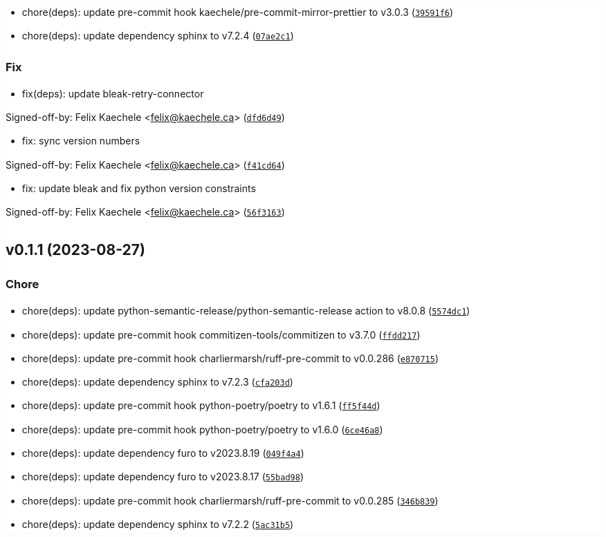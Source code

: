 * chore(deps): update pre-commit hook kaechele/pre-commit-mirror-prettier to v3.0.3 ([`39591f6`](https://github.com/kaechele/bonaparte/commit/39591f69875910fdc48041a470bfc184bab03c2c))

* chore(deps): update dependency sphinx to v7.2.4 ([`07ae2c1`](https://github.com/kaechele/bonaparte/commit/07ae2c1e1f335de72a9310dd39e5a5aca5bb17eb))

### Fix

* fix(deps): update bleak-retry-connector

Signed-off-by: Felix Kaechele &lt;felix@kaechele.ca&gt; ([`dfd6d49`](https://github.com/kaechele/bonaparte/commit/dfd6d49e0772cc0fd410058ac61fddaae70360a3))

* fix: sync version numbers

Signed-off-by: Felix Kaechele &lt;felix@kaechele.ca&gt; ([`f41cd64`](https://github.com/kaechele/bonaparte/commit/f41cd64bd4b42050e27757911a30bb6f81fc05fe))

* fix: update bleak and fix python version constraints

Signed-off-by: Felix Kaechele &lt;felix@kaechele.ca&gt; ([`56f3163`](https://github.com/kaechele/bonaparte/commit/56f31634ec5b0edcf042ddf2eab9a2d15d4f4d76))


## v0.1.1 (2023-08-27)

### Chore

* chore(deps): update python-semantic-release/python-semantic-release action to v8.0.8 ([`5574dc1`](https://github.com/kaechele/bonaparte/commit/5574dc1c9fb458f3df07192f5bb0b284b24d5732))

* chore(deps): update pre-commit hook commitizen-tools/commitizen to v3.7.0 ([`ffdd217`](https://github.com/kaechele/bonaparte/commit/ffdd21780c1978c226595bfc4126f7da15dcf632))

* chore(deps): update pre-commit hook charliermarsh/ruff-pre-commit to v0.0.286 ([`e870715`](https://github.com/kaechele/bonaparte/commit/e8707155fa899329cc771cf3b9151558f046eb95))

* chore(deps): update dependency sphinx to v7.2.3 ([`cfa203d`](https://github.com/kaechele/bonaparte/commit/cfa203d775196569da484347a9478a09d1182b0d))

* chore(deps): update pre-commit hook python-poetry/poetry to v1.6.1 ([`ff5f44d`](https://github.com/kaechele/bonaparte/commit/ff5f44d35f77f272f97001bb5fd69957afe126bf))

* chore(deps): update pre-commit hook python-poetry/poetry to v1.6.0 ([`6ce46a8`](https://github.com/kaechele/bonaparte/commit/6ce46a88210ae36552c97da7267042e5d882fd66))

* chore(deps): update dependency furo to v2023.8.19 ([`049f4a4`](https://github.com/kaechele/bonaparte/commit/049f4a45e7838942bb6aef5b09b91b30b1116c96))

* chore(deps): update dependency furo to v2023.8.17 ([`55bad98`](https://github.com/kaechele/bonaparte/commit/55bad985fb4cb974b3b9e6acc5dca6d96df3b469))

* chore(deps): update pre-commit hook charliermarsh/ruff-pre-commit to v0.0.285 ([`346b839`](https://github.com/kaechele/bonaparte/commit/346b839792ff7b8c7c41e4517ca2417be63645d7))

* chore(deps): update dependency sphinx to v7.2.2 ([`5ac31b5`](https://github.com/kaechele/bonaparte/commit/5ac31b535948f58ee8dc9ba1de206228188ec5fd))
